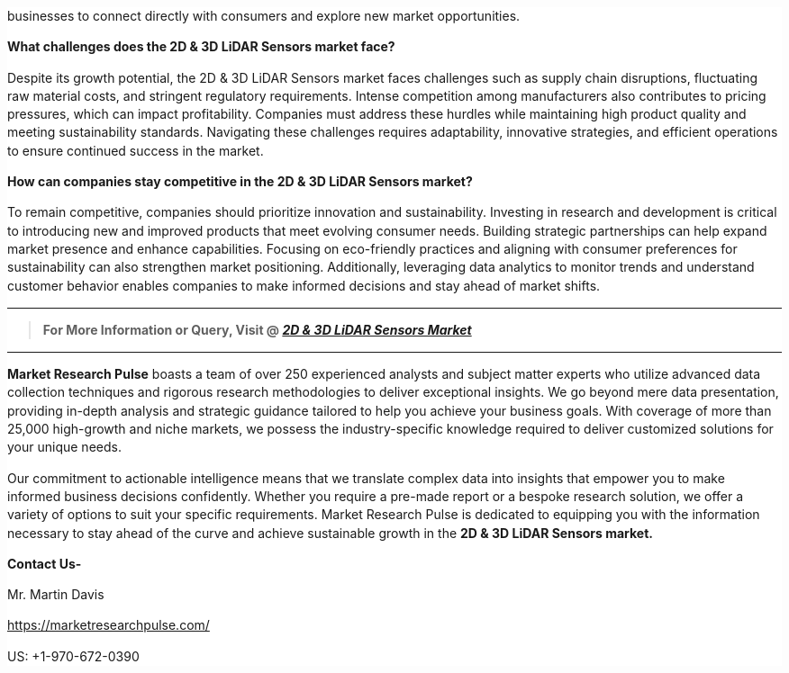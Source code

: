businesses to connect directly with consumers and explore new market opportunities.</p><p><strong>What challenges does the 2D & 3D LiDAR Sensors market face?</strong></p><p>Despite its growth potential, the 2D & 3D LiDAR Sensors market faces challenges such as supply chain disruptions, fluctuating raw material costs, and stringent regulatory requirements. Intense competition among manufacturers also contributes to pricing pressures, which can impact profitability. Companies must address these hurdles while maintaining high product quality and meeting sustainability standards. Navigating these challenges requires adaptability, innovative strategies, and efficient operations to ensure continued success in the market.</p><p><strong>How can companies stay competitive in the 2D & 3D LiDAR Sensors market?</strong></p><p>To remain competitive, companies should prioritize innovation and sustainability. Investing in research and development is critical to introducing new and improved products that meet evolving consumer needs. Building strategic partnerships can help expand market presence and enhance capabilities. Focusing on eco-friendly practices and aligning with consumer preferences for sustainability can also strengthen market positioning. Additionally, leveraging data analytics to monitor trends and understand customer behavior enables companies to make informed decisions and stay ahead of market shifts.</p><hr /><blockquote><p><strong>For More Information or Query, Visit @&nbsp;<em><a href="https://marketresearchpulse.com/report/90331/2d-3d-lidar-sensors-market?utm_source=Linkedin&utm_medium=0110">2D & 3D LiDAR Sensors Market</a></em></strong></p></blockquote><hr /><p><strong>Market Research Pulse</strong> boasts a team of over 250 experienced analysts and subject matter experts who utilize advanced data collection techniques and rigorous research methodologies to deliver exceptional insights. We go beyond mere data presentation, providing in-depth analysis and strategic guidance tailored to help you achieve your business goals. With coverage of more than 25,000 high-growth and niche markets, we possess the industry-specific knowledge required to deliver customized solutions for your unique needs.</p><p>Our commitment to actionable intelligence means that we translate complex data into insights that empower you to make informed business decisions confidently. Whether you require a pre-made report or a bespoke research solution, we offer a variety of options to suit your specific requirements. Market Research Pulse is dedicated to equipping you with the information necessary to stay ahead of the curve and achieve sustainable growth in the <strong>2D & 3D LiDAR Sensors market.</strong></p><p><strong>Contact Us-</strong></p><p>Mr. Martin Davis</p><p>https://marketresearchpulse.com/</p><p>US: +1-970-672-0390</p>